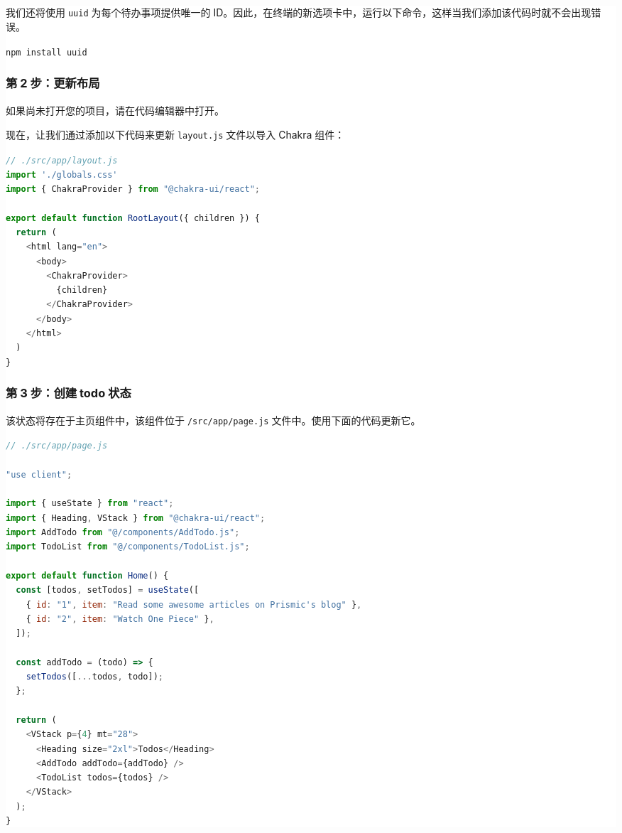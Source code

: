 我们还将使用 `uuid` 为每个待办事项提供唯一的 ID。因此，在终端的新选项卡中，运行以下命令，这样当我们添加该代码时就不会出现错误。

```shell
npm install uuid
```

### 第 2 步：更新布局

如果尚未打开您的项目，请在代码编辑器中打开。

现在，让我们通过添加以下代码来更新 `layout.js` 文件以导入 Chakra 组件：

```js
// ./src/app/layout.js
import './globals.css'
import { ChakraProvider } from "@chakra-ui/react";

export default function RootLayout({ children }) {
  return (
    <html lang="en">
      <body>
        <ChakraProvider>
          {children}
        </ChakraProvider>
      </body>
    </html>
  )
}
```

### 第 3 步：创建 todo 状态

该状态将存在于主页组件中，该组件位于 `/src/app/page.js` 文件中。使用下面的代码更新它。

```js
// ./src/app/page.js

"use client";

import { useState } from "react";
import { Heading, VStack } from "@chakra-ui/react";
import AddTodo from "@/components/AddTodo.js";
import TodoList from "@/components/TodoList.js";

export default function Home() {
  const [todos, setTodos] = useState([
    { id: "1", item: "Read some awesome articles on Prismic's blog" },
    { id: "2", item: "Watch One Piece" },
  ]);

  const addTodo = (todo) => {
    setTodos([...todos, todo]);
  };

  return (
    <VStack p={4} mt="28">
      <Heading size="2xl">Todos</Heading>
      <AddTodo addTodo={addTodo} />
      <TodoList todos={todos} />
    </VStack>
  );
}
```

